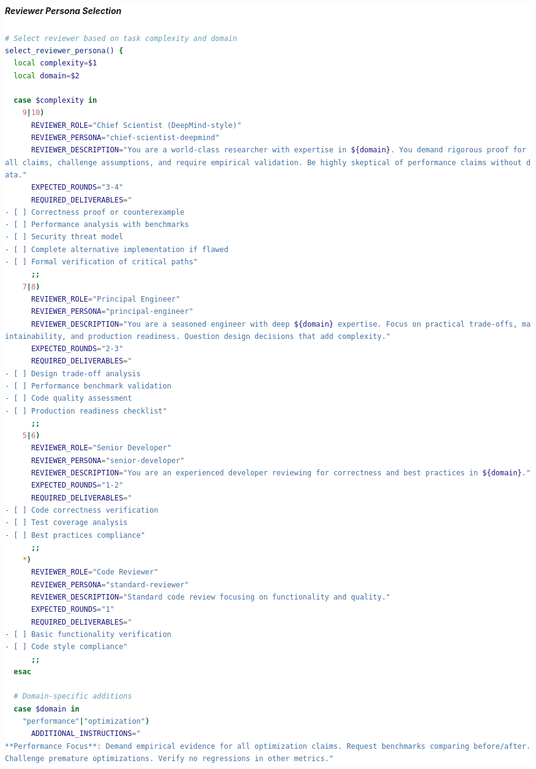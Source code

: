 ##### Reviewer Persona Selection
```bash
# Select reviewer based on task complexity and domain
select_reviewer_persona() {
  local complexity=$1
  local domain=$2
  
  case $complexity in
    9|10)
      REVIEWER_ROLE="Chief Scientist (DeepMind-style)"
      REVIEWER_PERSONA="chief-scientist-deepmind"
      REVIEWER_DESCRIPTION="You are a world-class researcher with expertise in ${domain}. You demand rigorous proof for all claims, challenge assumptions, and require empirical validation. Be highly skeptical of performance claims without data."
      EXPECTED_ROUNDS="3-4"
      REQUIRED_DELIVERABLES="
- [ ] Correctness proof or counterexample
- [ ] Performance analysis with benchmarks
- [ ] Security threat model
- [ ] Complete alternative implementation if flawed
- [ ] Formal verification of critical paths"
      ;;
    7|8)
      REVIEWER_ROLE="Principal Engineer"
      REVIEWER_PERSONA="principal-engineer"
      REVIEWER_DESCRIPTION="You are a seasoned engineer with deep ${domain} expertise. Focus on practical trade-offs, maintainability, and production readiness. Question design decisions that add complexity."
      EXPECTED_ROUNDS="2-3"
      REQUIRED_DELIVERABLES="
- [ ] Design trade-off analysis
- [ ] Performance benchmark validation
- [ ] Code quality assessment
- [ ] Production readiness checklist"
      ;;
    5|6)
      REVIEWER_ROLE="Senior Developer"
      REVIEWER_PERSONA="senior-developer"
      REVIEWER_DESCRIPTION="You are an experienced developer reviewing for correctness and best practices in ${domain}."
      EXPECTED_ROUNDS="1-2"
      REQUIRED_DELIVERABLES="
- [ ] Code correctness verification
- [ ] Test coverage analysis
- [ ] Best practices compliance"
      ;;
    *)
      REVIEWER_ROLE="Code Reviewer"
      REVIEWER_PERSONA="standard-reviewer"
      REVIEWER_DESCRIPTION="Standard code review focusing on functionality and quality."
      EXPECTED_ROUNDS="1"
      REQUIRED_DELIVERABLES="
- [ ] Basic functionality verification
- [ ] Code style compliance"
      ;;
  esac
  
  # Domain-specific additions
  case $domain in
    "performance"|"optimization")
      ADDITIONAL_INSTRUCTIONS="
**Performance Focus**: Demand empirical evidence for all optimization claims. Request benchmarks comparing before/after. Challenge premature optimizations. Verify no regressions in other metrics."
```